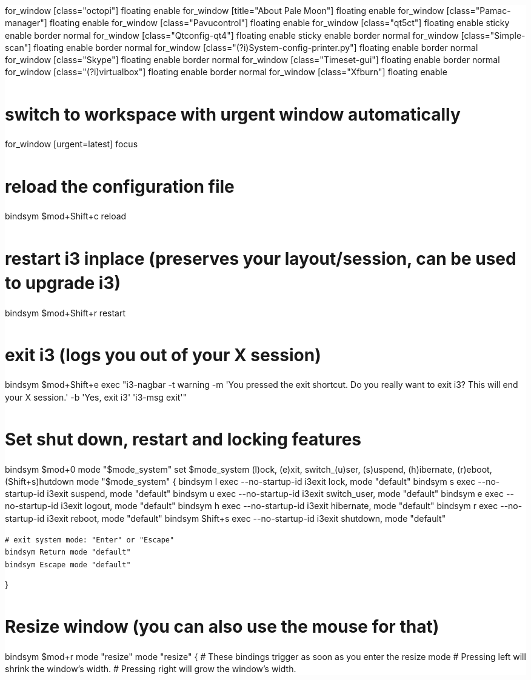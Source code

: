 for_window [class="octopi"] floating enable
for_window [title="About Pale Moon"] floating enable
for_window [class="Pamac-manager"] floating enable
for_window [class="Pavucontrol"] floating enable
for_window [class="qt5ct"] floating enable sticky enable border normal
for_window [class="Qtconfig-qt4"] floating enable sticky enable border normal
for_window [class="Simple-scan"] floating enable border normal
for_window [class="(?i)System-config-printer.py"] floating enable border normal
for_window [class="Skype"] floating enable border normal
for_window [class="Timeset-gui"] floating enable border normal
for_window [class="(?i)virtualbox"] floating enable border normal
for_window [class="Xfburn"] floating enable

# switch to workspace with urgent window automatically
for_window [urgent=latest] focus

# reload the configuration file
bindsym $mod+Shift+c reload

# restart i3 inplace (preserves your layout/session, can be used to upgrade i3)
bindsym $mod+Shift+r restart

# exit i3 (logs you out of your X session)
bindsym $mod+Shift+e exec "i3-nagbar -t warning -m 'You pressed the exit shortcut. Do you really want to exit i3? This will end your X session.' -b 'Yes, exit i3' 'i3-msg exit'"

# Set shut down, restart and locking features
bindsym $mod+0 mode "$mode_system"
set $mode_system (l)ock, (e)xit, switch_(u)ser, (s)uspend, (h)ibernate, (r)eboot, (Shift+s)hutdown
mode "$mode_system" {
    bindsym l exec --no-startup-id i3exit lock, mode "default"
    bindsym s exec --no-startup-id i3exit suspend, mode "default"
    bindsym u exec --no-startup-id i3exit switch_user, mode "default"
    bindsym e exec --no-startup-id i3exit logout, mode "default"
    bindsym h exec --no-startup-id i3exit hibernate, mode "default"
    bindsym r exec --no-startup-id i3exit reboot, mode "default"
    bindsym Shift+s exec --no-startup-id i3exit shutdown, mode "default"

    # exit system mode: "Enter" or "Escape"
    bindsym Return mode "default"
    bindsym Escape mode "default"
}

# Resize window (you can also use the mouse for that)
bindsym $mod+r mode "resize"
mode "resize" {
        # These bindings trigger as soon as you enter the resize mode
        # Pressing left will shrink the window’s width.
        # Pressing right will grow the window’s width.